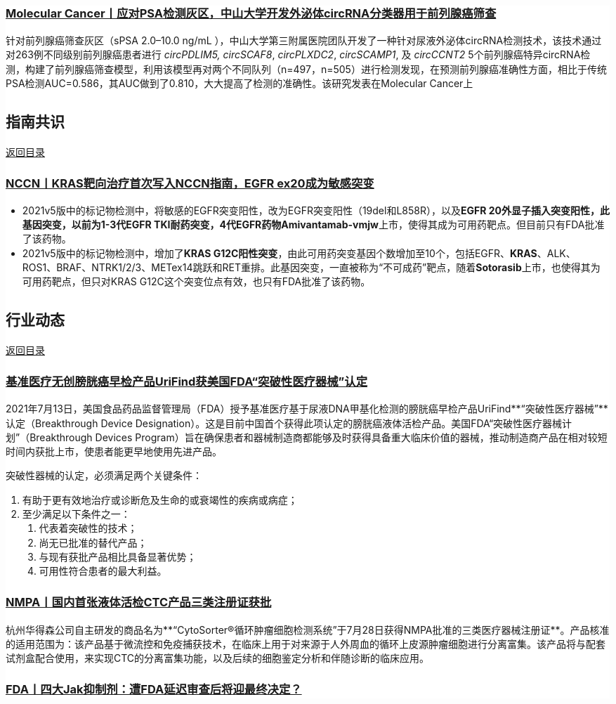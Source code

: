 ### [Molecular Cancer丨应对PSA检测灰区，中山大学开发外泌体circRNA分类器用于前列腺癌筛查](https://molecular-cancer.biomedcentral.com/articles/10.1186/s12943-021-01388-6)

针对前列腺癌筛查灰区（sPSA 2.0–10.0 ng/mL ），中山大学第三附属医院团队开发了一种针对尿液外泌体circRNA检测技术，该技术通过对263例不同级别前列腺癌患者进行 _circPDLIM5, circSCAF8_, _circPLXDC2_, _circSCAMP1_, 及 _circCCNT2_ 5个前列腺癌特异circRNA检测，构建了前列腺癌筛查模型，利用该模型再对两个不同队列（n=497，n=505）进行检测发现，在预测前列腺癌准确性方面，相比于传统PSA检测AUC=0.586，其AUC做到了0.810，大大提高了检测的准确性。该研究发表在Molecular Cancer上



## 指南共识

<p><a href="#阅尔基因内部通讯-2021年8月">返回目录</a></p>

### [NCCN丨KRAS靶向治疗首次写入NCCN指南，EGFR ex20成为敏感突变](https://mp.weixin.qq.com/s/oSngEYE8ZP5MaqbPZwnfuw)

-   2021v5版中的标记物检测中，将敏感的EGFR突变阳性，改为EGFR突变阳性（19del和L858R），以及**EGFR 20外显子插入突变阳性，**此基因突变，以前为1-3代EGFR TKI耐药突变，4代EGFR药物**Amivantamab-vmjw**上市，使得其成为可用药靶点。但目前只有FDA批准了该药物。
-   2021v5版中的标记物检测中，增加了**KRAS G12C阳性突变**，由此可用药突变基因个数增加至10个，包括EGFR、**KRAS**、ALK、ROS1、BRAF、NTRK1/2/3、METex14跳跃和RET重排。此基因突变，一直被称为“不可成药”靶点，随着**Sotorasib**上市，也使得其为可用药靶点，但只对KRAS G12C这个突变位点有效，也只有FDA批准了该药物。


## 行业动态

<p><a href="#阅尔基因内部通讯-2021年8月">返回目录</a></p>

### [基准医疗无创膀胱癌早检产品UriFind获美国FDA“突破性医疗器械”认定](http://anchordx.com/Content291)

2021年7月13日，美国食品药品监督管理局（FDA）授予基准医疗基于尿液DNA甲基化检测的膀胱癌早检产品UriFind**“突破性医疗器械”**认定（Breakthrough Device Designation）。这是目前中国首个获得此项认定的膀胱癌液体活检产品。美国FDA“突破性医疗器械计划”（Breakthrough Devices Program）旨在确保患者和器械制造商都能够及时获得具备重大临床价值的器械，推动制造商产品在相对较短时间内获批上市，使患者能更早地使用先进产品。

突破性器械的认定，必须满足两个关键条件：

1.  有助于更有效地治疗或诊断危及生命的或衰竭性的疾病或病症；
2.  至少满足以下条件之一：
    1. 代表着突破性的技术；
    2. 尚无已批准的替代产品；
    3. 与现有获批产品相比具备显著优势；
    4. 可用性符合患者的最大利益。

### [NMPA丨国内首张液体活检CTC产品三类注册证获批](https://mp.weixin.qq.com/s/01u-fMlc5hMy1-c7bijjsA)

杭州华得森公司自主研发的商品名为**“CytoSorter®循环肿瘤细胞检测系统”于7月28日获得NMPA批准的三类医疗器械注册证**。产品核准的适用范围为：该产品基于微流控和免疫捕获技术，在临床上用于对来源于人外周血的循环上皮源肿瘤细胞进行分离富集。该产品将与配套试剂盒配合使用，来实现CTC的分离富集功能，以及后续的细胞鉴定分析和伴随诊断的临床应用。


### [FDA丨四大Jak抑制剂：遭FDA延迟审查后将迎最终决定？](https://mp.weixin.qq.com/s/AEwJtFJvTNXzTRqNwZP3oA)
